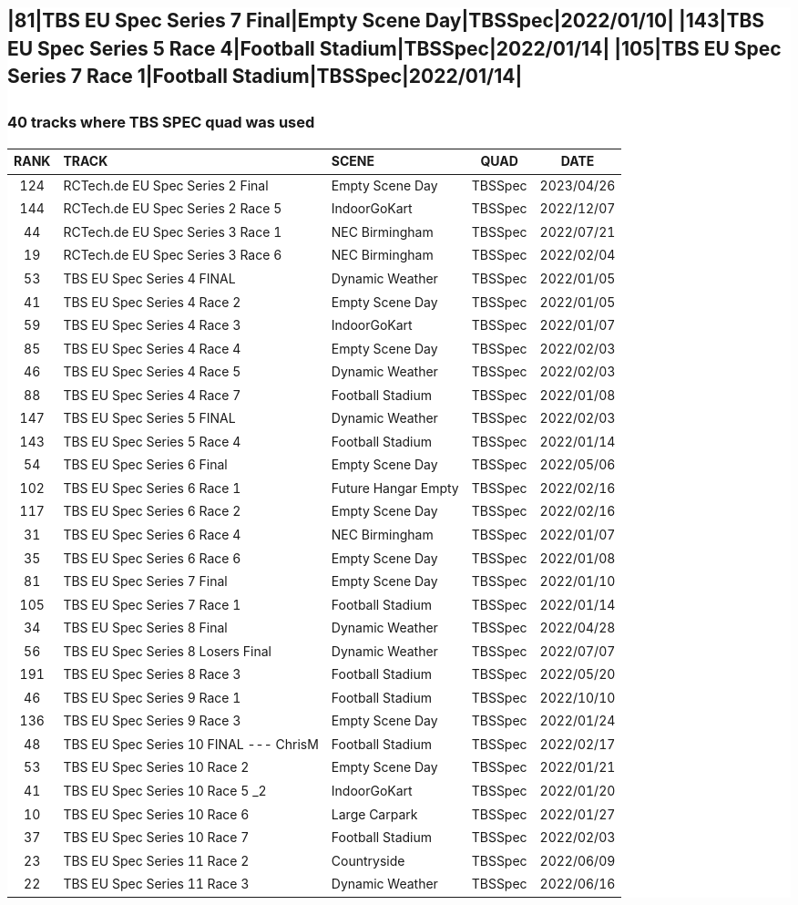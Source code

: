 |81|TBS EU Spec Series 7 Final|Empty Scene Day|TBSSpec|2022/01/10|
|143|TBS EU Spec Series 5 Race 4|Football Stadium|TBSSpec|2022/01/14|
|105|TBS EU Spec Series 7 Race 1|Football Stadium|TBSSpec|2022/01/14|
---
### 40 tracks where TBS SPEC quad was used
|RANK|TRACK|SCENE|QUAD|DATE|
|:---:|:---|:---|:---:|:---:|
|124|RCTech.de EU Spec Series 2 Final|Empty Scene Day|TBSSpec|2023/04/26|
|144|RCTech.de EU Spec Series 2 Race 5|IndoorGoKart|TBSSpec|2022/12/07|
|44|RCTech.de EU Spec Series 3 Race 1|NEC Birmingham|TBSSpec|2022/07/21|
|19|RCTech.de EU Spec Series 3 Race 6|NEC Birmingham|TBSSpec|2022/02/04|
|53|TBS EU Spec Series 4 FINAL|Dynamic Weather|TBSSpec|2022/01/05|
|41|TBS EU Spec Series 4 Race 2|Empty Scene Day|TBSSpec|2022/01/05|
|59|TBS EU Spec Series 4 Race 3|IndoorGoKart|TBSSpec|2022/01/07|
|85|TBS EU Spec Series 4 Race 4|Empty Scene Day|TBSSpec|2022/02/03|
|46|TBS EU Spec Series 4 Race 5|Dynamic Weather|TBSSpec|2022/02/03|
|88|TBS EU Spec Series 4 Race 7|Football Stadium|TBSSpec|2022/01/08|
|147|TBS EU Spec Series 5 FINAL|Dynamic Weather|TBSSpec|2022/02/03|
|143|TBS EU Spec Series 5 Race 4|Football Stadium|TBSSpec|2022/01/14|
|54|TBS EU Spec Series 6 Final|Empty Scene Day|TBSSpec|2022/05/06|
|102|TBS EU Spec Series 6 Race 1|Future Hangar Empty|TBSSpec|2022/02/16|
|117|TBS EU Spec Series 6 Race 2|Empty Scene Day|TBSSpec|2022/02/16|
|31|TBS EU Spec Series 6 Race 4|NEC Birmingham|TBSSpec|2022/01/07|
|35|TBS EU Spec Series 6 Race 6|Empty Scene Day|TBSSpec|2022/01/08|
|81|TBS EU Spec Series 7 Final|Empty Scene Day|TBSSpec|2022/01/10|
|105|TBS EU Spec Series 7 Race 1|Football Stadium|TBSSpec|2022/01/14|
|34|TBS EU Spec Series 8 Final|Dynamic Weather|TBSSpec|2022/04/28|
|56|TBS EU Spec Series 8 Losers Final|Dynamic Weather|TBSSpec|2022/07/07|
|191|TBS EU Spec Series 8 Race 3|Football Stadium|TBSSpec|2022/05/20|
|46|TBS EU Spec Series 9 Race 1|Football Stadium|TBSSpec|2022/10/10|
|136|TBS EU Spec Series 9 Race 3|Empty Scene Day|TBSSpec|2022/01/24|
|48|TBS EU Spec Series 10 FINAL --- ChrisM|Football Stadium|TBSSpec|2022/02/17|
|53|TBS EU Spec Series 10 Race 2|Empty Scene Day|TBSSpec|2022/01/21|
|41|TBS EU Spec Series 10 Race 5 _2|IndoorGoKart|TBSSpec|2022/01/20|
|10|TBS EU Spec Series 10 Race 6|Large Carpark|TBSSpec|2022/01/27|
|37|TBS EU Spec Series 10 Race 7|Football Stadium|TBSSpec|2022/02/03|
|23|TBS EU Spec Series 11 Race 2|Countryside|TBSSpec|2022/06/09|
|22|TBS EU Spec Series 11 Race 3|Dynamic Weather|TBSSpec|2022/06/16|